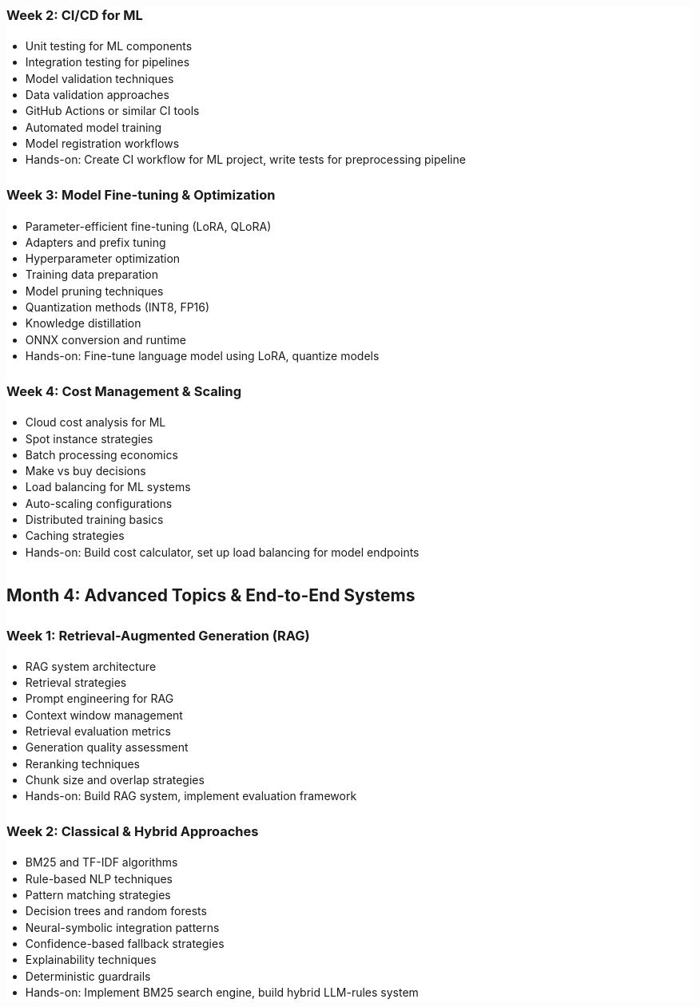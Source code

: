 ### Week 2: CI/CD for ML
- Unit testing for ML components
- Integration testing for pipelines
- Model validation techniques
- Data validation approaches
- GitHub Actions or similar CI tools
- Automated model training
- Model registration workflows
- Hands-on: Create CI workflow for ML project, write tests for preprocessing pipeline

### Week 3: Model Fine-tuning & Optimization
- Parameter-efficient fine-tuning (LoRA, QLoRA)
- Adapters and prefix tuning
- Hyperparameter optimization
- Training data preparation
- Model pruning techniques
- Quantization methods (INT8, FP16)
- Knowledge distillation
- ONNX conversion and runtime
- Hands-on: Fine-tune language model using LoRA, quantize models

### Week 4: Cost Management & Scaling
- Cloud cost analysis for ML
- Spot instance strategies
- Batch processing economics
- Make vs buy decisions
- Load balancing for ML systems
- Auto-scaling configurations
- Distributed training basics
- Caching strategies
- Hands-on: Build cost calculator, set up load balancing for model endpoints

## Month 4: Advanced Topics & End-to-End Systems

### Week 1: Retrieval-Augmented Generation (RAG)
- RAG system architecture
- Retrieval strategies
- Prompt engineering for RAG
- Context window management
- Retrieval evaluation metrics
- Generation quality assessment
- Reranking techniques
- Chunk size and overlap strategies
- Hands-on: Build RAG system, implement evaluation framework

### Week 2: Classical & Hybrid Approaches
- BM25 and TF-IDF algorithms
- Rule-based NLP techniques
- Pattern matching strategies
- Decision trees and random forests
- Neural-symbolic integration patterns
- Confidence-based fallback strategies
- Explainability techniques
- Deterministic guardrails
- Hands-on: Implement BM25 search engine, build hybrid LLM-rules system
